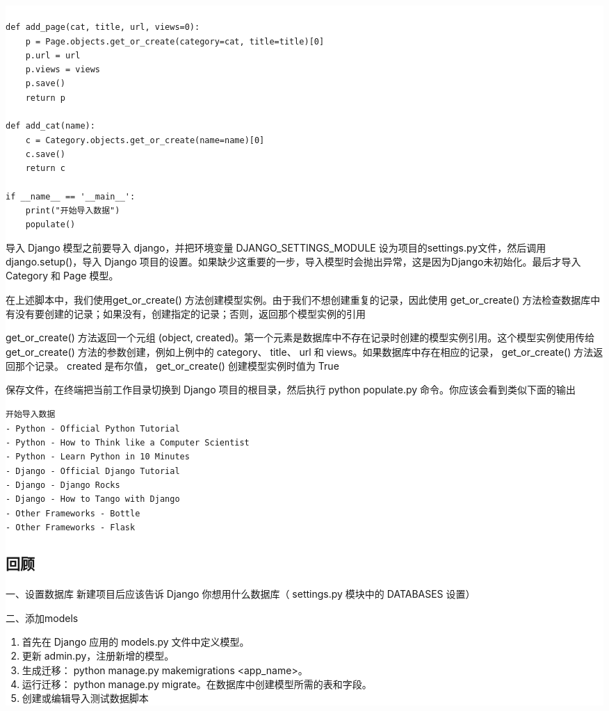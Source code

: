 ```

def add_page(cat, title, url, views=0):
    p = Page.objects.get_or_create(category=cat, title=title)[0]
    p.url = url
    p.views = views
    p.save()
    return p

def add_cat(name):
    c = Category.objects.get_or_create(name=name)[0]
    c.save()
    return c

if __name__ == '__main__':
    print("开始导入数据")
    populate()
```

导入 Django 模型之前要导入 django，并把环境变量 DJANGO_SETTINGS_MODULE 设为项目的settings.py文件，然后调用 django.setup()，导入 Django 项目的设置。如果缺少这重要的一步，导入模型时会抛出异常，这是因为Django未初始化。最后才导入 Category 和 Page 模型。

在上述脚本中，我们使用get_or_create() 方法创建模型实例。由于我们不想创建重复的记录，因此使用 get_or_create() 方法检查数据库中有没有要创建的记录；如果没有，创建指定的记录；否则，返回那个模型实例的引用

get_or_create() 方法返回一个元组 (object, created)。第一个元素是数据库中不存在记录时创建的模型实例引用。这个模型实例使用传给 get_or_create() 方法的参数创建，例如上例中的 category、 title、 url 和 views。如果数据库中存在相应的记录， get_or_create() 方法返回那个记录。 created 是布尔值， get_or_create() 创建模型实例时值为 True


保存文件，在终端把当前工作目录切换到 Django 项目的根目录，然后执行 python populate.py 命令。你应该会看到类似下面的输出

```
开始导入数据
- Python - Official Python Tutorial
- Python - How to Think like a Computer Scientist
- Python - Learn Python in 10 Minutes
- Django - Official Django Tutorial
- Django - Django Rocks
- Django - How to Tango with Django
- Other Frameworks - Bottle
- Other Frameworks - Flask
```

## 回顾

一、设置数据库
新建项目后应该告诉 Django 你想用什么数据库（ settings.py 模块中的 DATABASES 设置）

二、添加models

1. 首先在 Django 应用的 models.py 文件中定义模型。
2. 更新 admin.py，注册新增的模型。
3. 生成迁移： python manage.py makemigrations <app_name>。
4. 运行迁移： python manage.py migrate。在数据库中创建模型所需的表和字段。
5. 创建或编辑导入测试数据脚本
